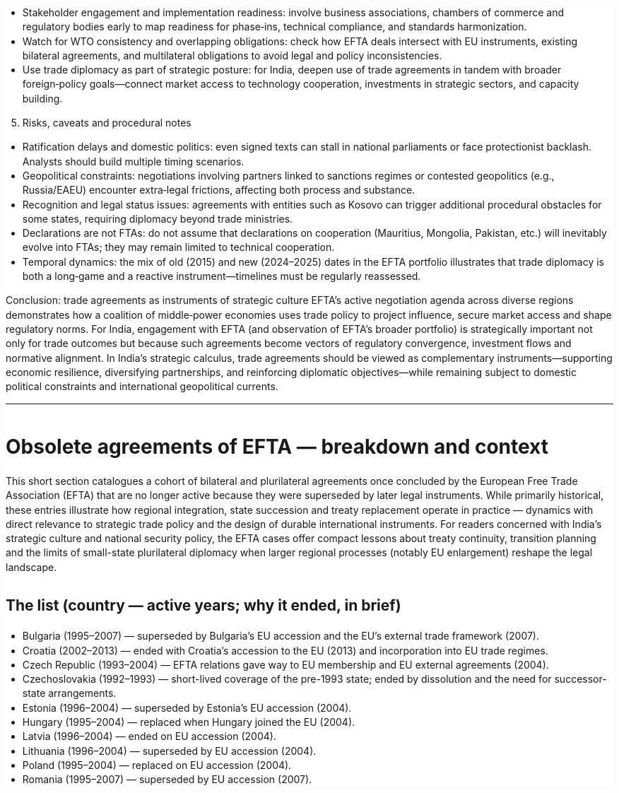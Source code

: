 - Stakeholder engagement and implementation readiness: involve business associations, chambers of commerce and regulatory bodies early to map readiness for phase‑ins, technical compliance, and standards harmonization.
- Watch for WTO consistency and overlapping obligations: check how EFTA deals intersect with EU instruments, existing bilateral agreements, and multilateral obligations to avoid legal and policy inconsistencies.
- Use trade diplomacy as part of strategic posture: for India, deepen use of trade agreements in tandem with broader foreign‑policy goals—connect market access to technology cooperation, investments in strategic sectors, and capacity building.

5. Risks, caveats and procedural notes
- Ratification delays and domestic politics: even signed texts can stall in national parliaments or face protectionist backlash. Analysts should build multiple timing scenarios.
- Geopolitical constraints: negotiations involving partners linked to sanctions regimes or contested geopolitics (e.g., Russia/EAEU) encounter extra‑legal frictions, affecting both process and substance.
- Recognition and legal status issues: agreements with entities such as Kosovo can trigger additional procedural obstacles for some states, requiring diplomacy beyond trade ministries.
- Declarations are not FTAs: do not assume that declarations on cooperation (Mauritius, Mongolia, Pakistan, etc.) will inevitably evolve into FTAs; they may remain limited to technical cooperation.
- Temporal dynamics: the mix of old (2015) and new (2024–2025) dates in the EFTA portfolio illustrates that trade diplomacy is both a long‑game and a reactive instrument—timelines must be regularly reassessed.

Conclusion: trade agreements as instruments of strategic culture
EFTA’s active negotiation agenda across diverse regions demonstrates how a coalition of middle‑power economies uses trade policy to project influence, secure market access and shape regulatory norms. For India, engagement with EFTA (and observation of EFTA’s broader portfolio) is strategically important not only for trade outcomes but because such agreements become vectors of regulatory convergence, investment flows and normative alignment. In India’s strategic calculus, trade agreements should be viewed as complementary instruments—supporting economic resilience, diversifying partnerships, and reinforcing diplomatic objectives—while remaining subject to domestic political constraints and international geopolitical currents.

---

# Obsolete agreements of EFTA — breakdown and context

This short section catalogues a cohort of bilateral and plurilateral agreements once concluded by the European Free Trade Association (EFTA) that are no longer active because they were superseded by later legal instruments. While primarily historical, these entries illustrate how regional integration, state succession and treaty replacement operate in practice — dynamics with direct relevance to strategic trade policy and the design of durable international instruments. For readers concerned with India’s strategic culture and national security policy, the EFTA cases offer compact lessons about treaty continuity, transition planning and the limits of small-state plurilateral diplomacy when larger regional processes (notably EU enlargement) reshape the legal landscape.

## The list (country — active years; why it ended, in brief)
- Bulgaria (1995–2007) — superseded by Bulgaria’s EU accession and the EU’s external trade framework (2007).  
- Croatia (2002–2013) — ended with Croatia’s accession to the EU (2013) and incorporation into EU trade regimes.  
- Czech Republic (1993–2004) — EFTA relations gave way to EU membership and EU external agreements (2004).  
- Czechoslovakia (1992–1993) — short-lived coverage of the pre-1993 state; ended by dissolution and the need for successor-state arrangements.  
- Estonia (1996–2004) — superseded by Estonia’s EU accession (2004).  
- Hungary (1995–2004) — replaced when Hungary joined the EU (2004).  
- Latvia (1996–2004) — ended on EU accession (2004).  
- Lithuania (1996–2004) — superseded by EU accession (2004).  
- Poland (1995–2004) — replaced on EU accession (2004).  
- Romania (1995–2007) — superseded by EU accession (2007).  